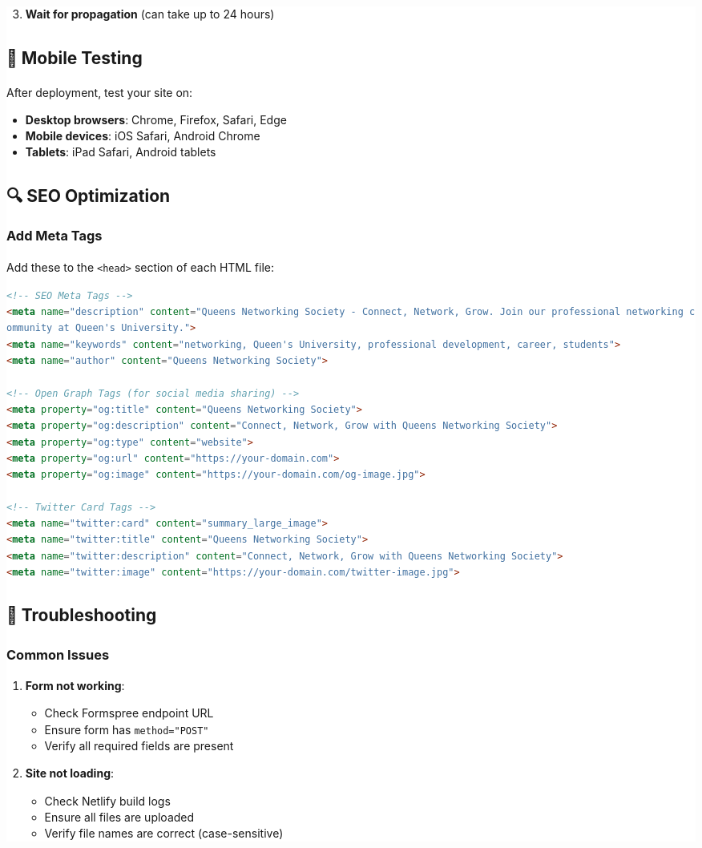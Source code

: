 3. **Wait for propagation** (can take up to 24 hours)

## 📱 Mobile Testing

After deployment, test your site on:

- **Desktop browsers**: Chrome, Firefox, Safari, Edge
- **Mobile devices**: iOS Safari, Android Chrome
- **Tablets**: iPad Safari, Android tablets

## 🔍 SEO Optimization

### Add Meta Tags

Add these to the `<head>` section of each HTML file:

```html
<!-- SEO Meta Tags -->
<meta name="description" content="Queens Networking Society - Connect, Network, Grow. Join our professional networking community at Queen's University.">
<meta name="keywords" content="networking, Queen's University, professional development, career, students">
<meta name="author" content="Queens Networking Society">

<!-- Open Graph Tags (for social media sharing) -->
<meta property="og:title" content="Queens Networking Society">
<meta property="og:description" content="Connect, Network, Grow with Queens Networking Society">
<meta property="og:type" content="website">
<meta property="og:url" content="https://your-domain.com">
<meta property="og:image" content="https://your-domain.com/og-image.jpg">

<!-- Twitter Card Tags -->
<meta name="twitter:card" content="summary_large_image">
<meta name="twitter:title" content="Queens Networking Society">
<meta name="twitter:description" content="Connect, Network, Grow with Queens Networking Society">
<meta name="twitter:image" content="https://your-domain.com/twitter-image.jpg">
```

## 🚨 Troubleshooting

### Common Issues

1. **Form not working**:
   - Check Formspree endpoint URL
   - Ensure form has `method="POST"`
   - Verify all required fields are present

2. **Site not loading**:
   - Check Netlify build logs
   - Ensure all files are uploaded
   - Verify file names are correct (case-sensitive)
